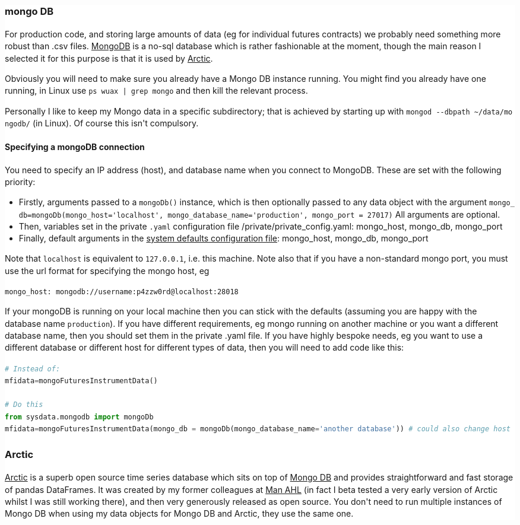 
<a name="mongoDB"></a>
### mongo DB

For production code, and storing large amounts of data (eg for individual futures contracts) we probably need something more robust than .csv files. [MongoDB](https://mongodb.com) is a no-sql database which is rather fashionable at the moment, though the main reason I selected it for this purpose is that it is used by [Arctic](#arctic). 

Obviously you will need to make sure you already have a Mongo DB instance running. You might find you already have one running, in Linux use `ps wuax | grep mongo` and then kill the relevant process.

Personally I like to keep my Mongo data in a specific subdirectory; that is achieved by starting up with `mongod --dbpath ~/data/mongodb/` (in Linux). Of course this isn't compulsory.

#### Specifying a mongoDB connection

You need to specify an IP address (host), and database name when you connect to MongoDB. These are set with the following priority:

- Firstly, arguments passed to a `mongoDb()` instance, which is then optionally passed to any data object with the argument `mongo_db=mongoDb(mongo_host='localhost', mongo_database_name='production', mongo_port = 27017)` All arguments are optional. 
- Then, variables set in the private `.yaml` configuration file /private/private_config.yaml: mongo_host, mongo_db, mongo_port
- Finally, default arguments in the [system defaults configuration file](/sysdata/config/defaults.yaml): mongo_host, mongo_db, mongo_port

Note that `localhost` is equivalent to `127.0.0.1`, i.e. this machine. Note also that if you have a non-standard mongo port, you must use the url format for specifying the mongo host, eg

```mongo_host: mongodb://username:p4zzw0rd@localhost:28018```

If your mongoDB is running on your local machine then you can stick with the defaults (assuming you are happy with the database name `production`). If you have different requirements, eg mongo running on another machine or you want a different database name, then you should set them in the private .yaml file. If you have highly bespoke needs, eg you want to use a different database or different host for different types of data, then you will need to add code like this:

```python
# Instead of:
mfidata=mongoFuturesInstrumentData()

# Do this
from sysdata.mongodb import mongoDb
mfidata=mongoFuturesInstrumentData(mongo_db = mongoDb(mongo_database_name='another database')) # could also change host
```

<a name="arctic"></a>
### Arctic 

[Arctic](https://github.com/manahl/arctic) is a superb open source time series database which sits on top of [Mongo DB](#mongoDB) and provides straightforward and fast storage of pandas DataFrames. It was created by my former colleagues at [Man AHL](https://www.ahl.com) (in fact I beta tested a very early version of Arctic whilst I was still working there), and then very generously released as open source. You don't need to run multiple instances of Mongo DB when using my data objects for Mongo DB and Arctic, they use the same one. 

